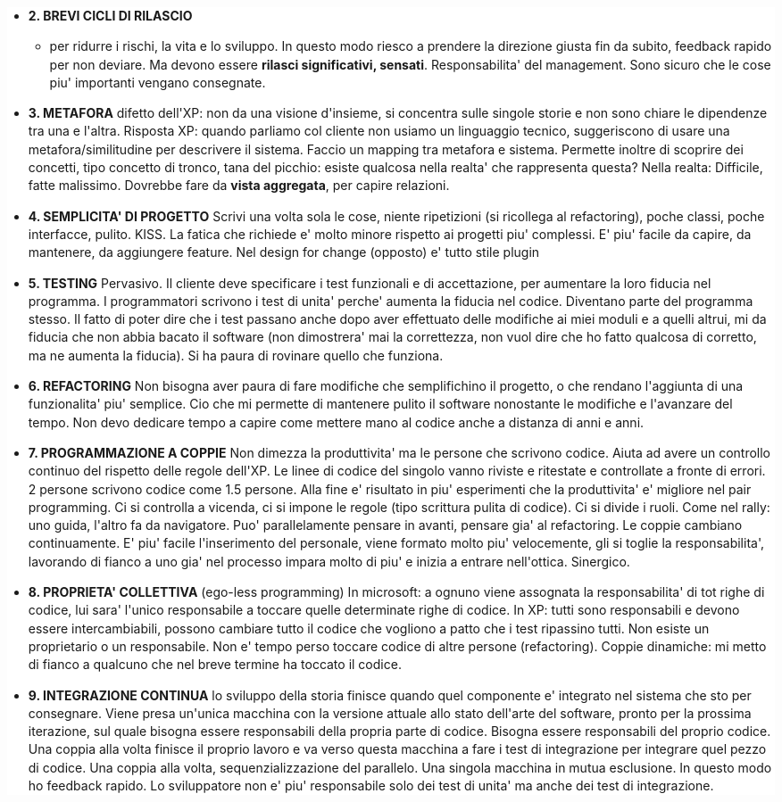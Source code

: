 - **2. BREVI CICLI DI RILASCIO**
	- per ridurre i rischi, la vita e lo sviluppo. In questo modo riesco a prendere la direzione giusta fin da subito, feedback rapido per non deviare. Ma devono essere **rilasci significativi, sensati**. Responsabilita' del management. Sono sicuro che le cose piu' importanti vengano consegnate.

- **3. METAFORA**
difetto dell'XP: non da una visione d'insieme, si concentra sulle singole storie e non sono chiare le dipendenze tra una e l'altra. Risposta XP: quando parliamo col cliente non usiamo un linguaggio tecnico, suggeriscono di usare una metafora/similitudine per descrivere il sistema. Faccio un mapping tra metafora e sistema. Permette inoltre di scoprire dei concetti, tipo concetto di tronco, tana del picchio: esiste qualcosa nella realta' che rappresenta questa?
Nella realta: Difficile, fatte malissimo. Dovrebbe fare da **vista aggregata**, per capire relazioni.

- **4. SEMPLICITA' DI PROGETTO**
Scrivi una volta sola le cose, niente ripetizioni (si ricollega al refactoring), poche classi, poche interfacce, pulito. KISS. La fatica che richiede e' molto minore rispetto ai progetti piu' complessi. E' piu' facile da capire, da mantenere, da aggiungere feature. Nel design for change (opposto) e' tutto stile plugin

- **5. TESTING**
Pervasivo. Il cliente deve specificare i test funzionali e di accettazione, per aumentare la loro fiducia nel programma. I programmatori scrivono i test di unita' perche' aumenta la fiducia nel codice. Diventano parte del programma stesso. Il fatto di poter dire che i test passano anche dopo aver effettuato delle modifiche ai miei moduli e a quelli altrui, mi da fiducia che non abbia bacato il software (non dimostrera' mai la correttezza, non vuol dire che ho fatto qualcosa di corretto, ma ne aumenta la fiducia). Si ha paura di rovinare quello che funziona.

- **6. REFACTORING**
Non bisogna aver paura di fare modifiche che semplifichino il progetto, o che rendano l'aggiunta di una funzionalita' piu' semplice. Cio che mi permette di mantenere pulito il software nonostante le modifiche e l'avanzare del tempo. Non devo dedicare tempo a capire come mettere mano al codice anche a distanza di anni e anni.

- **7. PROGRAMMAZIONE A COPPIE**
Non dimezza la produttivita' ma le persone che scrivono codice. Aiuta ad avere un controllo continuo del rispetto delle regole dell'XP. Le linee di codice del singolo vanno riviste e ritestate e controllate a fronte di errori. 2 persone scrivono codice come 1.5 persone. Alla fine e' risultato in piu' esperimenti che la produttivita' e' migliore nel pair programming. Ci si controlla a vicenda, ci si impone le regole (tipo scrittura pulita di codice). Ci si divide i ruoli. Come nel rally: uno guida, l'altro fa da navigatore. Puo' parallelamente pensare in avanti, pensare gia' al refactoring. Le coppie cambiano continuamente. E' piu' facile l'inserimento del personale, viene formato molto piu' velocemente, gli si toglie la responsabilita', lavorando di fianco a uno gia' nel processo impara molto di piu' e inizia a entrare nell'ottica. Sinergico.

- **8. PROPRIETA' COLLETTIVA** (ego-less programming)
In microsoft: a ognuno viene assognata la responsabilita' di tot righe di codice, lui sara' l'unico responsabile a toccare quelle determinate righe di codice. In XP: tutti sono responsabili e devono essere intercambiabili, possono cambiare tutto il codice che vogliono a patto che i test ripassino tutti. Non esiste un proprietario o un responsabile. Non e' tempo perso toccare codice di altre persone (refactoring). Coppie dinamiche: mi metto di fianco a qualcuno che nel breve termine ha toccato il codice.

- **9. INTEGRAZIONE CONTINUA**
lo sviluppo della storia finisce quando quel componente e' integrato nel sistema che sto per consegnare. Viene presa un'unica macchina con la versione attuale allo stato dell'arte del software, pronto per la prossima iterazione, sul quale bisogna essere responsabili della propria parte di codice. Bisogna essere responsabili del proprio codice. Una coppia alla volta finisce il proprio lavoro e va verso questa macchina a fare i test di integrazione per integrare quel pezzo di codice. Una coppia alla volta, sequenzializzazione del parallelo. Una singola macchina in mutua esclusione. In questo modo ho feedback rapido. Lo sviluppatore non e' piu' responsabile solo dei test di unita' ma anche dei test di integrazione.
